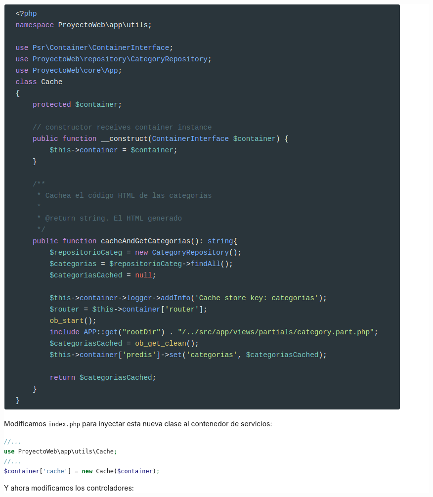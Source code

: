 ![1547486382490](assets/1547486382490.png)

Modificamos `index.php` para inyectar esta nueva clase al contenedor de servicios:

```php
//...
use ProyectoWeb\app\utils\Cache;
//...
$container['cache'] = new Cache($container);
```

Y ahora modificamos los controladores:
